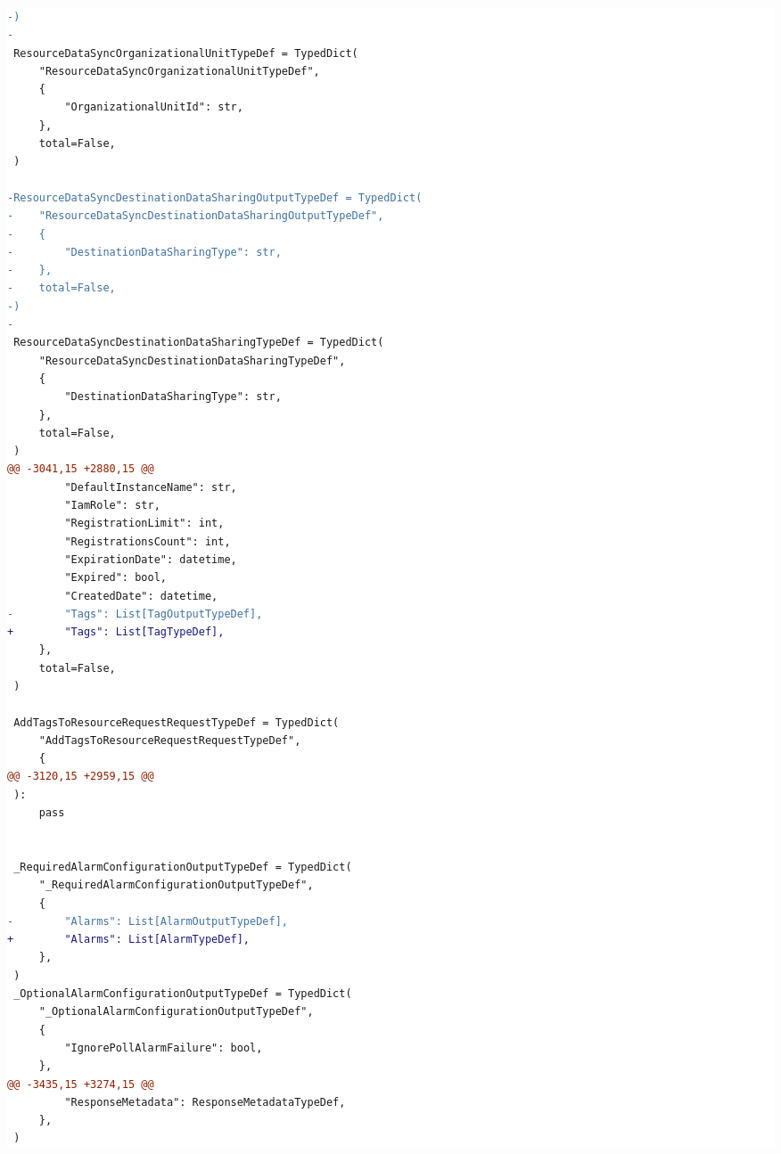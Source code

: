 ```diff
-)
-
 ResourceDataSyncOrganizationalUnitTypeDef = TypedDict(
     "ResourceDataSyncOrganizationalUnitTypeDef",
     {
         "OrganizationalUnitId": str,
     },
     total=False,
 )
 
-ResourceDataSyncDestinationDataSharingOutputTypeDef = TypedDict(
-    "ResourceDataSyncDestinationDataSharingOutputTypeDef",
-    {
-        "DestinationDataSharingType": str,
-    },
-    total=False,
-)
-
 ResourceDataSyncDestinationDataSharingTypeDef = TypedDict(
     "ResourceDataSyncDestinationDataSharingTypeDef",
     {
         "DestinationDataSharingType": str,
     },
     total=False,
 )
@@ -3041,15 +2880,15 @@
         "DefaultInstanceName": str,
         "IamRole": str,
         "RegistrationLimit": int,
         "RegistrationsCount": int,
         "ExpirationDate": datetime,
         "Expired": bool,
         "CreatedDate": datetime,
-        "Tags": List[TagOutputTypeDef],
+        "Tags": List[TagTypeDef],
     },
     total=False,
 )
 
 AddTagsToResourceRequestRequestTypeDef = TypedDict(
     "AddTagsToResourceRequestRequestTypeDef",
     {
@@ -3120,15 +2959,15 @@
 ):
     pass
 
 
 _RequiredAlarmConfigurationOutputTypeDef = TypedDict(
     "_RequiredAlarmConfigurationOutputTypeDef",
     {
-        "Alarms": List[AlarmOutputTypeDef],
+        "Alarms": List[AlarmTypeDef],
     },
 )
 _OptionalAlarmConfigurationOutputTypeDef = TypedDict(
     "_OptionalAlarmConfigurationOutputTypeDef",
     {
         "IgnorePollAlarmFailure": bool,
     },
@@ -3435,15 +3274,15 @@
         "ResponseMetadata": ResponseMetadataTypeDef,
     },
 )
```